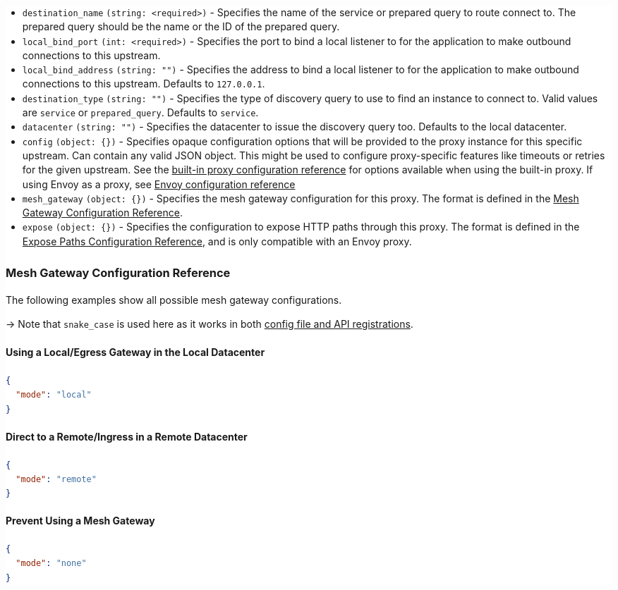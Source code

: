 * `destination_name` `(string: <required>)` - Specifies the name of the service
  or prepared query to route connect to. The prepared query should be the name
  or the ID of the prepared query.
* `local_bind_port` `(int: <required>)` - Specifies the port to bind a local
  listener to for the application to make outbound connections to this upstream.
* `local_bind_address` `(string: "")` - Specifies the address to bind a
  local listener to for the application to make outbound connections to this
  upstream. Defaults to `127.0.0.1`.
* `destination_type` `(string: "")` - Specifies the type of discovery
  query to use to find an instance to connect to. Valid values are `service` or
  `prepared_query`. Defaults to `service`.
* `datacenter` `(string: "")` - Specifies the datacenter to issue the
  discovery query too. Defaults to the local datacenter.
* `config` `(object: {})` - Specifies opaque configuration options that
  will be provided to the proxy instance for this specific upstream. Can contain
  any valid JSON object. This might be used to configure proxy-specific features
  like timeouts or retries for the given upstream. See the [built-in proxy
  configuration
  reference](/docs/connect/proxies/built-in.html#proxy-upstream-config-key-reference) for
  options available when using the built-in proxy. If using Envoy as a proxy,
  see [Envoy configuration
  reference](/docs/connect/proxies/envoy.html#proxy-upstream-config-options)
* `mesh_gateway` `(object: {})` - Specifies the mesh gateway configuration
   for this proxy. The format is defined in the [Mesh Gateway Configuration Reference](#mesh-gateway-configuration-reference).
* `expose` `(object: {})` - Specifies the configuration to expose HTTP paths through this proxy. 
  The format is defined in the [Expose Paths Configuration Reference](#expose-paths-configuration-reference),
  and is only compatible with an Envoy proxy.


### Mesh Gateway Configuration Reference

The following examples show all possible mesh gateway configurations.

-> Note that `snake_case` is used here as it works in both [config file and API
registrations](/docs/agent/services.html#service-definition-parameter-case).

#### Using a Local/Egress Gateway in the Local Datacenter

```json
{
  "mode": "local"
}
```

#### Direct to a Remote/Ingress in a Remote Datacenter
```json
{
  "mode": "remote"
}
```

#### Prevent Using a Mesh Gateway
```json
{
  "mode": "none"
}
```
